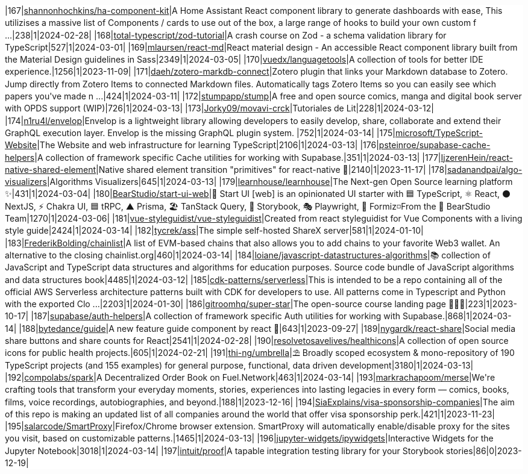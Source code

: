 |167|[shannonhochkins/ha-component-kit](https://github.com/shannonhochkins/ha-component-kit)|A Home Assistant React component library to generate dashboards with ease, This utilizises a massive list of Components / cards to use out of the box, a large range of hooks to build your own custom f ...|238|1|2024-02-28|
|168|[total-typescript/zod-tutorial](https://github.com/total-typescript/zod-tutorial)|A crash course on Zod - a schema validation library for TypeScript|527|1|2024-03-01|
|169|[mlaursen/react-md](https://github.com/mlaursen/react-md)|React material design - An accessible React component library built from the Material Design guidelines in Sass|2349|1|2024-03-05|
|170|[vuedx/languagetools](https://github.com/vuedx/languagetools)|A collection of tools for better IDE experience.|1256|1|2023-11-09|
|171|[daeh/zotero-markdb-connect](https://github.com/daeh/zotero-markdb-connect)|Zotero plugin that links your Markdown database to Zotero. Jump directly from Zotero Items to connected Markdown files. Automatically tags Zotero Items so you can easily see which papers you've made n ...|424|1|2024-03-11|
|172|[stumpapp/stump](https://github.com/stumpapp/stump)|A free and open source comics, manga and digital book server with OPDS support (WIP)|726|1|2024-03-13|
|173|[Jorky09/movavi-crck](https://github.com/Jorky09/movavi-crck)|Tutoriales de Lit|228|1|2024-03-12|
|174|[n1ru4l/envelop](https://github.com/n1ru4l/envelop)|Envelop is a lightweight library allowing developers to easily develop, share, collaborate and extend their GraphQL execution layer. Envelop is the missing GraphQL plugin system. |752|1|2024-03-14|
|175|[microsoft/TypeScript-Website](https://github.com/microsoft/TypeScript-Website)|The Website and web infrastructure for learning TypeScript|2106|1|2024-03-13|
|176|[psteinroe/supabase-cache-helpers](https://github.com/psteinroe/supabase-cache-helpers)|A collection of framework specific Cache utilities for working with Supabase.|351|1|2024-03-13|
|177|[IjzerenHein/react-native-shared-element](https://github.com/IjzerenHein/react-native-shared-element)|Native shared element transition "primitives" for react-native 💫|2140|1|2023-11-17|
|178|[sadanandpai/algo-visualizers](https://github.com/sadanandpai/algo-visualizers)|Algorithms Visualizers|645|1|2024-03-13|
|179|[learnhouse/learnhouse](https://github.com/learnhouse/learnhouse)|The Next-gen Open Source learning platform ✨|431|1|2024-03-04|
|180|[BearStudio/start-ui-web](https://github.com/BearStudio/start-ui-web)|🚀 Start UI [web] is an opinionated UI starter with 🟦 TypeScript, ⚛️ React, ⚫️ NextJS, ⚡️ Chakra UI, 🟦 tRPC, ▲ Prisma, 🏖️ TanStack Query, 📕 Storybook, 🎭 Playwright, 🐜 Formiz◽From the 🐻  BearStudio Team|1270|1|2024-03-06|
|181|[vue-styleguidist/vue-styleguidist](https://github.com/vue-styleguidist/vue-styleguidist)|Created from react styleguidist for Vue Components with a living style guide|2424|1|2024-03-14|
|182|[tycrek/ass](https://github.com/tycrek/ass)|The simple self-hosted ShareX server|581|1|2024-01-10|
|183|[FrederikBolding/chainlist](https://github.com/FrederikBolding/chainlist)|A list of EVM-based chains that also allows you to add chains to your favorite Web3 wallet. An alternative to the closing chainlist.org|460|1|2024-03-14|
|184|[loiane/javascript-datastructures-algorithms](https://github.com/loiane/javascript-datastructures-algorithms)|:books: collection of JavaScript and TypeScript data structures and algorithms for education purposes. Source code bundle of JavaScript algorithms and data structures book|4485|1|2024-03-12|
|185|[cdk-patterns/serverless](https://github.com/cdk-patterns/serverless)|This is intended to be a repo containing all of the official AWS Serverless architecture patterns built with CDK for developers to use. All patterns come in Typescript and Python with the exported Clo ...|2203|1|2024-01-30|
|186|[gitroomhq/super-star](https://github.com/gitroomhq/super-star)|The open-source course landing page 🚀🚀🚀|223|1|2023-10-17|
|187|[supabase/auth-helpers](https://github.com/supabase/auth-helpers)|A collection of framework specific Auth utilities for working with Supabase.|868|1|2024-03-14|
|188|[bytedance/guide](https://github.com/bytedance/guide)|A new feature guide component by react 🧭|643|1|2023-09-27|
|189|[nygardk/react-share](https://github.com/nygardk/react-share)|Social media share buttons and share counts for React|2541|1|2024-02-28|
|190|[resolvetosavelives/healthicons](https://github.com/resolvetosavelives/healthicons)|A collection of open source icons for public health projects.|605|1|2024-02-21|
|191|[thi-ng/umbrella](https://github.com/thi-ng/umbrella)|⛱  Broadly scoped ecosystem & mono-repository of 190 TypeScript projects (and 155 examples) for general purpose, functional, data driven development|3180|1|2024-03-13|
|192|[compolabs/spark](https://github.com/compolabs/spark)|A Decentralized Order Book on Fuel.Network|463|1|2024-03-14|
|193|[markrachapoom/merse](https://github.com/markrachapoom/merse)|We're crafting tools that transform your everyday moments, stories, experiences into lasting legacies in every form — comics, books, films, voice recordings, autobiographies, and beyond.|188|1|2023-12-16|
|194|[SiaExplains/visa-sponsorship-companies](https://github.com/SiaExplains/visa-sponsorship-companies)|The aim of this repo is making an updated list of all companies around the world that offer visa sponsorship perk.|421|1|2023-11-23|
|195|[salarcode/SmartProxy](https://github.com/salarcode/SmartProxy)|Firefox/Chrome browser extension. SmartProxy will automatically enable/disable proxy for the sites you visit, based on customizable patterns.|1465|1|2024-03-13|
|196|[jupyter-widgets/ipywidgets](https://github.com/jupyter-widgets/ipywidgets)|Interactive Widgets for the Jupyter Notebook|3018|1|2024-03-14|
|197|[intuit/proof](https://github.com/intuit/proof)|A  tapable integration testing library for your Storybook stories|86|0|2023-12-19|